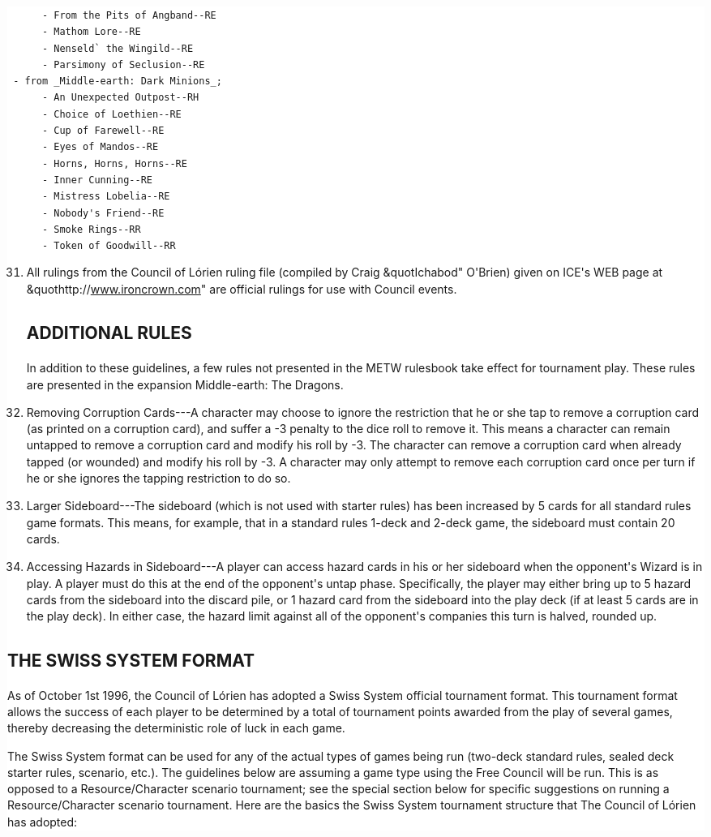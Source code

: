           - From the Pits of Angband--RE
          - Mathom Lore--RE
          - Nenseld` the Wingild--RE
          - Parsimony of Seclusion--RE
     - from _Middle-earth: Dark Minions_;
          - An Unexpected Outpost--RH
          - Choice of Loethien--RE
          - Cup of Farewell--RE
          - Eyes of Mandos--RE
          - Horns, Horns, Horns--RE
          - Inner Cunning--RE
          - Mistress Lobelia--RE
          - Nobody's Friend--RE
          - Smoke Rings--RR
          - Token of Goodwill--RR
 31. All rulings from the Council of Lórien ruling file (compiled by Craig &quotIchabod" O'Brien) given on ICE's WEB page at &quothttp://www.ironcrown.com" are official rulings for use with Council events.

     <h2>ADDITIONAL RULES</h2>
     
     In addition to these guidelines, a few rules not presented in the METW rulesbook take effect for tournament play. These rules are presented in the expansion Middle-earth: The Dragons.
 32. Removing Corruption Cards---A character may choose to ignore the restriction that he or she tap to remove a corruption card (as printed on a corruption card), and suffer a -3 penalty to the dice roll to remove it. This means a character can remain untapped to remove a corruption card and modify his roll by -3. The character can remove a corruption card when already tapped (or wounded) and modify his roll by -3. A character may only attempt to remove each corruption card once per turn if he or she ignores the tapping restriction to do so.
 33. Larger Sideboard---The sideboard (which is not used with starter rules) has been increased by 5 cards for all standard rules game formats. This means, for example, that in a standard rules 1-deck and 2-deck game, the sideboard must contain 20 cards.
 34. Accessing Hazards in Sideboard---A player can access hazard cards in his or her sideboard when the opponent's Wizard is in play. A player must do this at the end of the opponent's untap phase. Specifically, the player may either bring up to 5 hazard cards from the sideboard into the discard pile, or 1 hazard card from the sideboard into the play deck (if at least 5 cards are in the play deck). In either case, the hazard limit against all of the opponent's companies this turn is halved, rounded up.

## THE SWISS SYSTEM FORMAT

As of October 1st 1996, the Council of Lórien has adopted a Swiss System official tournament format. This tournament format allows the success of each player to be determined by a total of tournament points awarded from the play of several games, thereby decreasing the deterministic role of luck in each game.

The Swiss System format can be used for any of the actual types of games being run (two-deck standard rules, sealed deck starter rules, scenario, etc.). The guidelines below are assuming a game type using the Free Council will be run. This is as opposed to a Resource/Character scenario tournament; see the special section below for specific suggestions on running a Resource/Character scenario tournament. Here are the basics the Swiss System tournament structure that The Council of Lórien has adopted:

